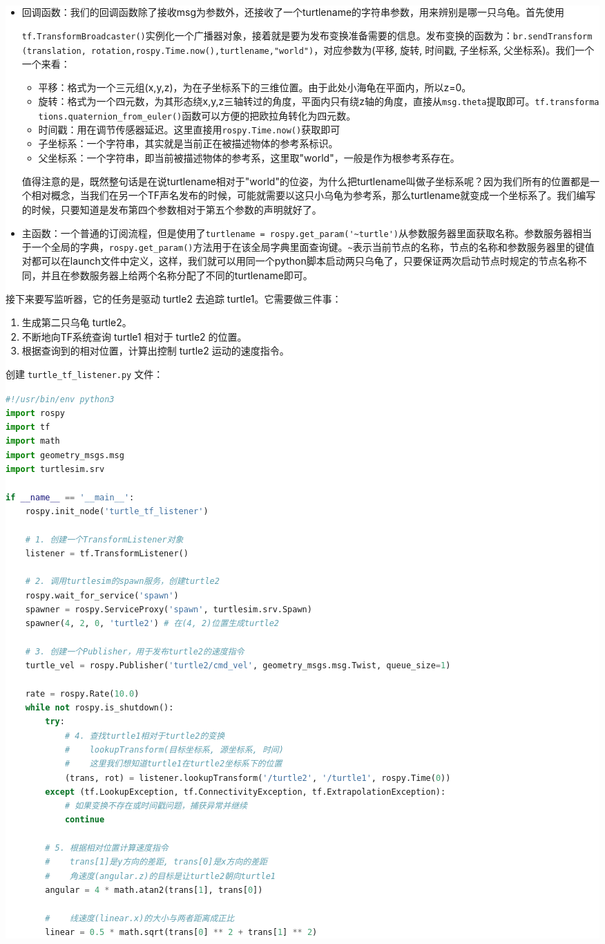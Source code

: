 - 回调函数：我们的回调函数除了接收msg为参数外，还接收了一个turtlename的字符串参数，用来辨别是哪一只乌龟。首先使用

  `tf.TransformBroadcaster()`实例化一个广播器对象，接着就是要为发布变换准备需要的信息。发布变换的函数为：`br.sendTransform(translation, rotation,rospy.Time.now(),turtlename,"world")`，对应参数为(平移, 旋转, 时间戳, 子坐标系, 父坐标系)。我们一个一个来看：

  - 平移：格式为一个三元组(x,y,z)，为在子坐标系下的三维位置。由于此处小海龟在平面内，所以z=0。
  - 旋转：格式为一个四元数，为其形态绕x,y,z三轴转过的角度，平面内只有绕z轴的角度，直接从`msg.theta`提取即可。`tf.transformations.quaternion_from_euler()`函数可以方便的把欧拉角转化为四元数。
  - 时间戳：用在调节传感器延迟。这里直接用`rospy.Time.now()`获取即可
  - 子坐标系：一个字符串，其实就是当前正在被描述物体的参考系标识。
  - 父坐标系：一个字符串，即当前被描述物体的参考系，这里取"world"，一般是作为根参考系存在。

  值得注意的是，既然整句话是在说turtlename相对于"world"的位姿，为什么把turtlename叫做子坐标系呢？因为我们所有的位置都是一个相对概念，当我们在另一个TF声名发布的时候，可能就需要以这只小乌龟为参考系，那么turtlename就变成一个坐标系了。我们编写的时候，只要知道是发布第四个参数相对于第五个参数的声明就好了。

- 主函数：一个普通的订阅流程，但是使用了`turtlename = rospy.get_param('~turtle')`从参数服务器里面获取名称。参数服务器相当于一个全局的字典，`rospy.get_param()`方法用于在该全局字典里面查询键。`~`表示当前节点的名称，节点的名称和参数服务器里的键值对都可以在launch文件中定义，这样，我们就可以用同一个python脚本启动两只乌龟了，只要保证两次启动节点时规定的节点名称不同，并且在参数服务器上给两个名称分配了不同的turtlename即可。

接下来要写监听器，它的任务是驱动 turtle2 去追踪 turtle1。它需要做三件事：

1. 生成第二只乌龟 turtle2。
2. 不断地向TF系统查询 turtle1 相对于 turtle2 的位置。
3. 根据查询到的相对位置，计算出控制 turtle2 运动的速度指令。

创建 `turtle_tf_listener.py` 文件：

```python
#!/usr/bin/env python3
import rospy
import tf
import math
import geometry_msgs.msg
import turtlesim.srv

if __name__ == '__main__':
    rospy.init_node('turtle_tf_listener')

    # 1. 创建一个TransformListener对象
    listener = tf.TransformListener()

    # 2. 调用turtlesim的spawn服务，创建turtle2
    rospy.wait_for_service('spawn')
    spawner = rospy.ServiceProxy('spawn', turtlesim.srv.Spawn)
    spawner(4, 2, 0, 'turtle2') # 在(4, 2)位置生成turtle2

    # 3. 创建一个Publisher，用于发布turtle2的速度指令
    turtle_vel = rospy.Publisher('turtle2/cmd_vel', geometry_msgs.msg.Twist, queue_size=1)

    rate = rospy.Rate(10.0)
    while not rospy.is_shutdown():
        try:
            # 4. 查找turtle1相对于turtle2的变换
            #    lookupTransform(目标坐标系, 源坐标系, 时间)
            #    这里我们想知道turtle1在turtle2坐标系下的位置
            (trans, rot) = listener.lookupTransform('/turtle2', '/turtle1', rospy.Time(0))
        except (tf.LookupException, tf.ConnectivityException, tf.ExtrapolationException):
            # 如果变换不存在或时间戳问题，捕获异常并继续
            continue

        # 5. 根据相对位置计算速度指令
        #    trans[1]是y方向的差距, trans[0]是x方向的差距
        #    角速度(angular.z)的目标是让turtle2朝向turtle1
        angular = 4 * math.atan2(trans[1], trans[0])
        
        #    线速度(linear.x)的大小与两者距离成正比
        linear = 0.5 * math.sqrt(trans[0] ** 2 + trans[1] ** 2)
```